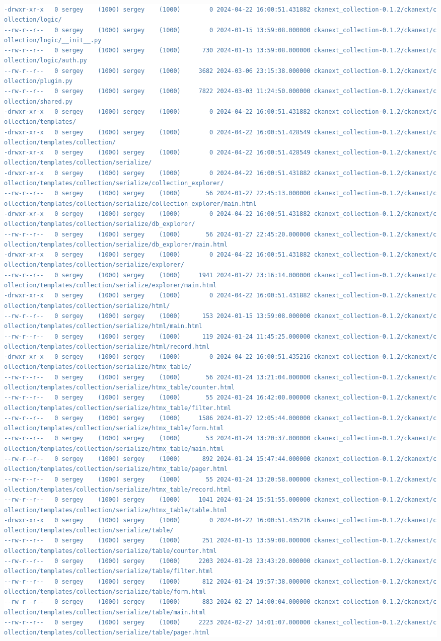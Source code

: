```diff
-drwxr-xr-x   0 sergey    (1000) sergey    (1000)        0 2024-04-22 16:00:51.431882 ckanext_collection-0.1.2/ckanext/collection/logic/
--rw-r--r--   0 sergey    (1000) sergey    (1000)        0 2024-01-15 13:59:08.000000 ckanext_collection-0.1.2/ckanext/collection/logic/__init__.py
--rw-r--r--   0 sergey    (1000) sergey    (1000)      730 2024-01-15 13:59:08.000000 ckanext_collection-0.1.2/ckanext/collection/logic/auth.py
--rw-r--r--   0 sergey    (1000) sergey    (1000)     3682 2024-03-06 23:15:38.000000 ckanext_collection-0.1.2/ckanext/collection/plugin.py
--rw-r--r--   0 sergey    (1000) sergey    (1000)     7822 2024-03-03 11:24:50.000000 ckanext_collection-0.1.2/ckanext/collection/shared.py
-drwxr-xr-x   0 sergey    (1000) sergey    (1000)        0 2024-04-22 16:00:51.431882 ckanext_collection-0.1.2/ckanext/collection/templates/
-drwxr-xr-x   0 sergey    (1000) sergey    (1000)        0 2024-04-22 16:00:51.428549 ckanext_collection-0.1.2/ckanext/collection/templates/collection/
-drwxr-xr-x   0 sergey    (1000) sergey    (1000)        0 2024-04-22 16:00:51.428549 ckanext_collection-0.1.2/ckanext/collection/templates/collection/serialize/
-drwxr-xr-x   0 sergey    (1000) sergey    (1000)        0 2024-04-22 16:00:51.431882 ckanext_collection-0.1.2/ckanext/collection/templates/collection/serialize/collection_explorer/
--rw-r--r--   0 sergey    (1000) sergey    (1000)       56 2024-01-27 22:45:13.000000 ckanext_collection-0.1.2/ckanext/collection/templates/collection/serialize/collection_explorer/main.html
-drwxr-xr-x   0 sergey    (1000) sergey    (1000)        0 2024-04-22 16:00:51.431882 ckanext_collection-0.1.2/ckanext/collection/templates/collection/serialize/db_explorer/
--rw-r--r--   0 sergey    (1000) sergey    (1000)       56 2024-01-27 22:45:20.000000 ckanext_collection-0.1.2/ckanext/collection/templates/collection/serialize/db_explorer/main.html
-drwxr-xr-x   0 sergey    (1000) sergey    (1000)        0 2024-04-22 16:00:51.431882 ckanext_collection-0.1.2/ckanext/collection/templates/collection/serialize/explorer/
--rw-r--r--   0 sergey    (1000) sergey    (1000)     1941 2024-01-27 23:16:14.000000 ckanext_collection-0.1.2/ckanext/collection/templates/collection/serialize/explorer/main.html
-drwxr-xr-x   0 sergey    (1000) sergey    (1000)        0 2024-04-22 16:00:51.431882 ckanext_collection-0.1.2/ckanext/collection/templates/collection/serialize/html/
--rw-r--r--   0 sergey    (1000) sergey    (1000)      153 2024-01-15 13:59:08.000000 ckanext_collection-0.1.2/ckanext/collection/templates/collection/serialize/html/main.html
--rw-r--r--   0 sergey    (1000) sergey    (1000)      119 2024-01-24 11:45:25.000000 ckanext_collection-0.1.2/ckanext/collection/templates/collection/serialize/html/record.html
-drwxr-xr-x   0 sergey    (1000) sergey    (1000)        0 2024-04-22 16:00:51.435216 ckanext_collection-0.1.2/ckanext/collection/templates/collection/serialize/htmx_table/
--rw-r--r--   0 sergey    (1000) sergey    (1000)       56 2024-01-24 13:21:04.000000 ckanext_collection-0.1.2/ckanext/collection/templates/collection/serialize/htmx_table/counter.html
--rw-r--r--   0 sergey    (1000) sergey    (1000)       55 2024-01-24 16:42:00.000000 ckanext_collection-0.1.2/ckanext/collection/templates/collection/serialize/htmx_table/filter.html
--rw-r--r--   0 sergey    (1000) sergey    (1000)     1586 2024-01-27 12:05:44.000000 ckanext_collection-0.1.2/ckanext/collection/templates/collection/serialize/htmx_table/form.html
--rw-r--r--   0 sergey    (1000) sergey    (1000)       53 2024-01-24 13:20:37.000000 ckanext_collection-0.1.2/ckanext/collection/templates/collection/serialize/htmx_table/main.html
--rw-r--r--   0 sergey    (1000) sergey    (1000)      892 2024-01-24 15:47:44.000000 ckanext_collection-0.1.2/ckanext/collection/templates/collection/serialize/htmx_table/pager.html
--rw-r--r--   0 sergey    (1000) sergey    (1000)       55 2024-01-24 13:20:58.000000 ckanext_collection-0.1.2/ckanext/collection/templates/collection/serialize/htmx_table/record.html
--rw-r--r--   0 sergey    (1000) sergey    (1000)     1041 2024-01-24 15:51:55.000000 ckanext_collection-0.1.2/ckanext/collection/templates/collection/serialize/htmx_table/table.html
-drwxr-xr-x   0 sergey    (1000) sergey    (1000)        0 2024-04-22 16:00:51.435216 ckanext_collection-0.1.2/ckanext/collection/templates/collection/serialize/table/
--rw-r--r--   0 sergey    (1000) sergey    (1000)      251 2024-01-15 13:59:08.000000 ckanext_collection-0.1.2/ckanext/collection/templates/collection/serialize/table/counter.html
--rw-r--r--   0 sergey    (1000) sergey    (1000)     2203 2024-01-28 23:43:20.000000 ckanext_collection-0.1.2/ckanext/collection/templates/collection/serialize/table/filter.html
--rw-r--r--   0 sergey    (1000) sergey    (1000)      812 2024-01-24 19:57:38.000000 ckanext_collection-0.1.2/ckanext/collection/templates/collection/serialize/table/form.html
--rw-r--r--   0 sergey    (1000) sergey    (1000)      883 2024-02-27 14:00:04.000000 ckanext_collection-0.1.2/ckanext/collection/templates/collection/serialize/table/main.html
--rw-r--r--   0 sergey    (1000) sergey    (1000)     2223 2024-02-27 14:01:07.000000 ckanext_collection-0.1.2/ckanext/collection/templates/collection/serialize/table/pager.html
```